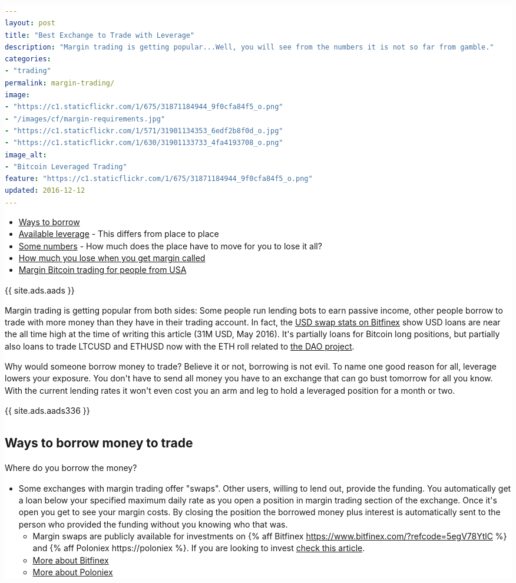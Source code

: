 ```yaml
---
layout: post
title: "Best Exchange to Trade with Leverage"
description: "Margin trading is getting popular...Well, you will see from the numbers it is not so far from gamble."
categories:
- "trading"
permalink: margin-trading/
image:
- "https://c1.staticflickr.com/1/675/31871184944_9f0cfa84f5_o.png"
- "/images/cf/margin-requirements.jpg"
- "https://c1.staticflickr.com/1/571/31901134353_6edf2b8f0d_o.jpg"
- "https://c1.staticflickr.com/1/630/31901133733_4fa4193708_o.png"
image_alt:
- "Bitcoin Leveraged Trading"
feature: "https://c1.staticflickr.com/1/675/31871184944_9f0cfa84f5_o.png"
updated: 2016-12-12
---
```


* [Ways to borrow](#ways-to-borrow-money-to-trade)
* [Available leverage](#available-leverage) - This differs from place to place
* [Some numbers](#some-numbers) - How much does the place have to move for you to lose it all?
* [How much you lose when you get margin called](#the-cost-of-getting-rekt)
* [Margin Bitcoin trading for people from USA](#people-from-the-us)


{{ site.ads.aads }}

Margin trading is getting popular from both sides: Some people run lending bots to earn passive income, other people borrow to trade with more money than they have in their trading account. In fact, the [USD swap stats on Bitfinex](https://bfxdata.com/swapstats/usd) show USD loans are near the all time high at the time of writing this article (31M USD, May 2016). It's partially loans for Bitcoin long positions, but partially also loans to trade LTCUSD and ETHUSD now with the ETH roll related to [the DAO project](https://daohub.org/).

Why would someone borrow money to trade? Believe it or not, borrowing is not evil. To name one good reason for all, leverage lowers your exposure. You don't have to send all money you have to an exchange that can go bust tomorrow for all you know. With the current lending rates it won't even cost you an arm and leg to hold a leveraged position for a month or two.

{{ site.ads.aads336 }}

## Ways to borrow money to trade

Where do you borrow the money?

* Some exchanges with margin trading offer "swaps". Other users, willing to lend out, provide the funding. You automatically get a loan below your specified maximum daily rate as you open a position in margin trading section of the exchange. Once it's open you get to see your margin costs. By closing the position the borrowed money plus interest is automatically sent to the person who provided the funding without you knowing who that was.
  * Margin swaps are publicly available for investments on {% aff Bitfinex https://www.bitfinex.com/?refcode=5egV78YtlC %} and {% aff Poloniex https://poloniex %}. If you are looking to invest [check this article](https://bestbitcoinexchange.co/btc-lending.html#bitfinex-lending).
  * [More about Bitfinex](https://reputation.bestbitcoinexchange.co/bitfinex.html)
  * [More about Poloniex](https://reputation.bestbitcoinexchange.co/poloniex.html)
